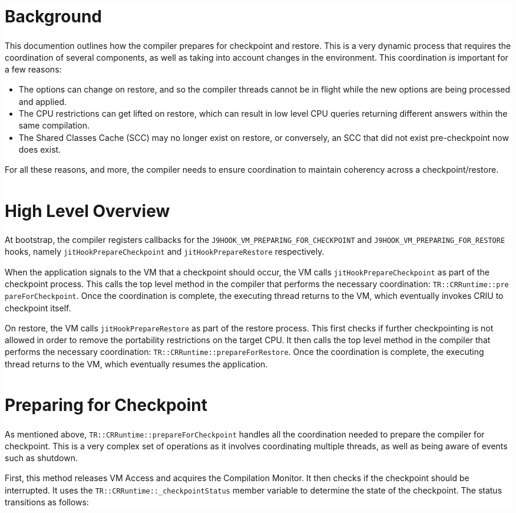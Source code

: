 

# Background

This documention outlines how the compiler prepares for checkpoint and restore.
This is a very dynamic process that requires the coordination of several
components, as well as taking into account changes in the environment. This
coordination is important for a few reasons:

* The options can change on restore, and so the compiler threads cannot be in
flight while the new options are being processed and applied.
* The CPU restrictions can get lifted on restore, which can result in low level
CPU queries returning different answers within the same compilation.
* The Shared Classes Cache (SCC) may no longer exist on restore, or conversely,
an SCC that did not exist pre-checkpoint now does exist.

For all these reasons, and more, the compiler needs to ensure coordination to
maintain coherency across a checkpoint/restore.

# High Level Overview

At bootstrap, the compiler registers callbacks for the
`J9HOOK_VM_PREPARING_FOR_CHECKPOINT` and `J9HOOK_VM_PREPARING_FOR_RESTORE`
hooks, namely `jitHookPrepareCheckpoint` and `jitHookPrepareRestore`
respectively.

When the application signals to the VM that a checkpoint should occur, the VM
calls `jitHookPrepareCheckpoint` as part of the checkpoint process. This calls
the top level method in the compiler that performs the necessary coordination:
`TR::CRRuntime::prepareForCheckpoint`.
Once the coordination is complete, the executing thread returns to the VM, which
eventually invokes CRIU to checkpoint itself.

On restore, the VM calls `jitHookPrepareRestore` as part of the restore process.
This first checks if further checkpointing is not allowed in order to remove the
portability restrictions on the target CPU. It then calls the top level method
in the compiler that performs the necessary coordination:
`TR::CRRuntime::prepareForRestore`. Once the coordination is complete,
the executing thread returns to the VM, which eventually resumes the
application.

# Preparing for Checkpoint

As mentioned above, `TR::CRRuntime::prepareForCheckpoint` handles all the
coordination needed to prepare the compiler for checkpoint. This is a very
complex set of operations as it involves coordinating multiple threads, as well
as being aware of events such as shutdown.

First, this method releases VM Access and acquires the Compilation Monitor. It
then checks if the checkpoint should be interrupted. It uses the
`TR::CRRuntime::_checkpointStatus` member variable to determine the state
of the checkpoint. The status transitions as follows:
